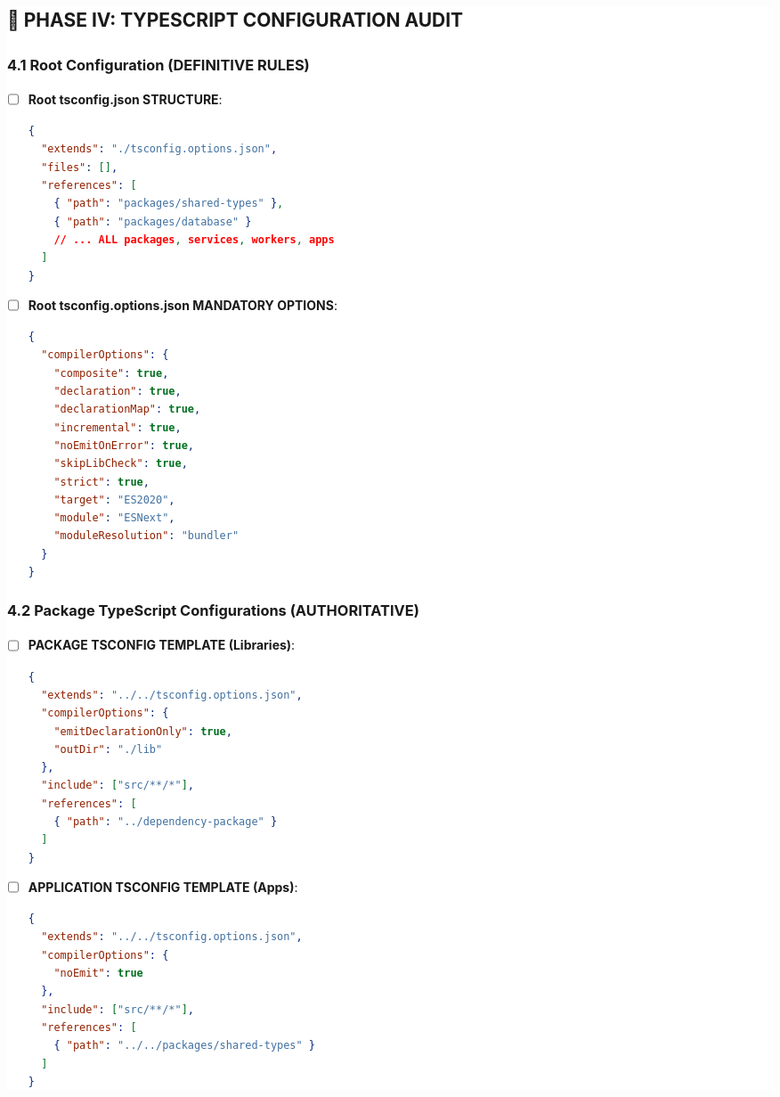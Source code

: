 
## 🔨 **PHASE IV: TYPESCRIPT CONFIGURATION AUDIT**

### **4.1 Root Configuration (DEFINITIVE RULES)**
- [ ] **Root tsconfig.json STRUCTURE**:
  ```json
  {
    "extends": "./tsconfig.options.json",
    "files": [],
    "references": [
      { "path": "packages/shared-types" },
      { "path": "packages/database" }
      // ... ALL packages, services, workers, apps
    ]
  }
  ```
- [ ] **Root tsconfig.options.json MANDATORY OPTIONS**:
  ```json
  {
    "compilerOptions": {
      "composite": true,
      "declaration": true,
      "declarationMap": true,
      "incremental": true,
      "noEmitOnError": true,
      "skipLibCheck": true,
      "strict": true,
      "target": "ES2020",
      "module": "ESNext",
      "moduleResolution": "bundler"
    }
  }
  ```

### **4.2 Package TypeScript Configurations (AUTHORITATIVE)**
- [ ] **PACKAGE TSCONFIG TEMPLATE (Libraries)**:
  ```json
  {
    "extends": "../../tsconfig.options.json",
    "compilerOptions": {
      "emitDeclarationOnly": true,
      "outDir": "./lib"
    },
    "include": ["src/**/*"],
    "references": [
      { "path": "../dependency-package" }
    ]
  }
  ```
- [ ] **APPLICATION TSCONFIG TEMPLATE (Apps)**:
  ```json
  {
    "extends": "../../tsconfig.options.json", 
    "compilerOptions": {
      "noEmit": true
    },
    "include": ["src/**/*"],
    "references": [
      { "path": "../../packages/shared-types" }
    ]
  }
  ```

